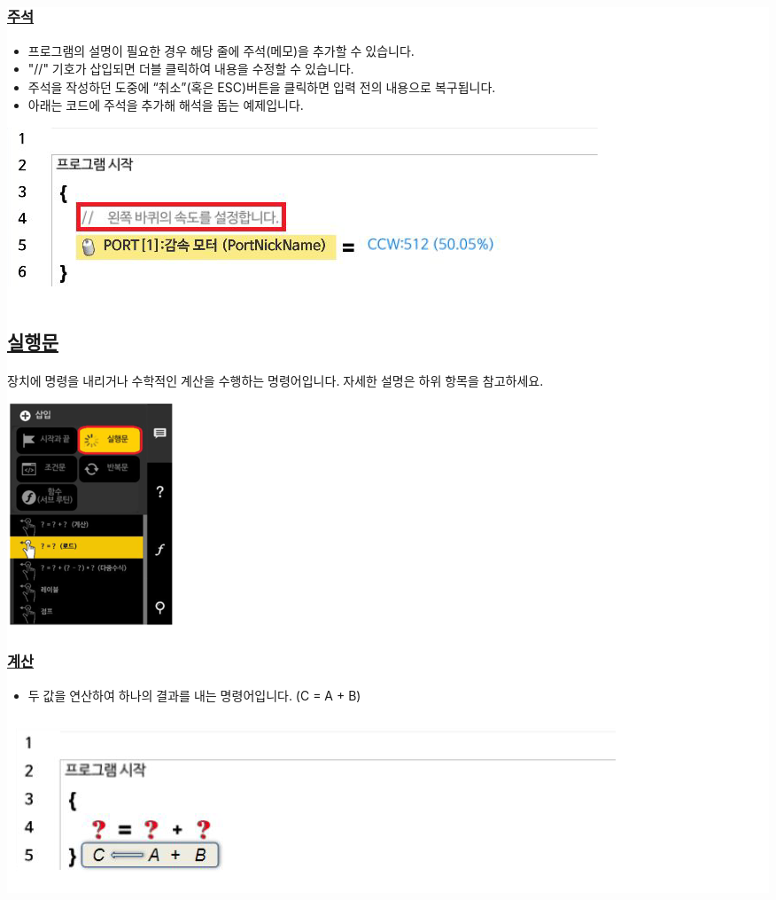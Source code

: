 ### [주석](#주석)

- 프로그램의 설명이 필요한 경우 해당 줄에 주석(메모)을 추가할 수 있습니다.
- "//" 기호가 삽입되면 더블 클릭하여 내용을 수정할 수 있습니다.
- 주석을 작성하던 도중에 “취소”(혹은 ESC)버튼을 클릭하면 입력 전의 내용으로 복구됩니다.
- 아래는 코드에 주석을 추가해 해석을 돕는 예제입니다.

![](/assets/images/sw/rplus_task3/task3_033.png)

## [실행문](#실행문)

장치에 명령을 내리거나 수학적인 계산을 수행하는 명령어입니다. 자세한 설명은 하위 항목을 참고하세요.

![](/assets/images/sw/rplus_task3/task3_034.png)

### [계산](#계산)

- 두 값을 연산하여 하나의 결과를 내는 명령어입니다. (C = A + B)

![](/assets/images/sw/rplus_task3/task3_035.png)
